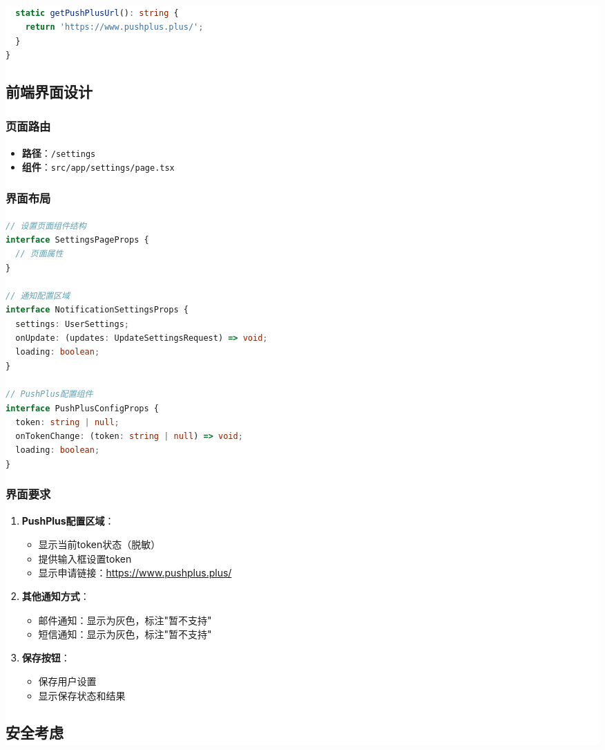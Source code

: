 ```typescript
  static getPushPlusUrl(): string {
    return 'https://www.pushplus.plus/';
  }
}
```

## 前端界面设计

### 页面路由
- **路径**：`/settings`
- **组件**：`src/app/settings/page.tsx`

### 界面布局
```typescript
// 设置页面组件结构
interface SettingsPageProps {
  // 页面属性
}

// 通知配置区域
interface NotificationSettingsProps {
  settings: UserSettings;
  onUpdate: (updates: UpdateSettingsRequest) => void;
  loading: boolean;
}

// PushPlus配置组件
interface PushPlusConfigProps {
  token: string | null;
  onTokenChange: (token: string | null) => void;
  loading: boolean;
}
```

### 界面要求
1. **PushPlus配置区域**：
   - 显示当前token状态（脱敏）
   - 提供输入框设置token
   - 显示申请链接：https://www.pushplus.plus/

2. **其他通知方式**：
   - 邮件通知：显示为灰色，标注"暂不支持"
   - 短信通知：显示为灰色，标注"暂不支持"

3. **保存按钮**：
   - 保存用户设置
   - 显示保存状态和结果

## 安全考虑

